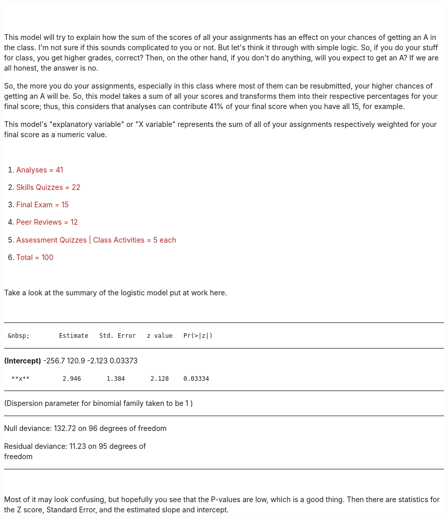 <br><br>

This model will try to explain how the sum of the scores of all your assignments has an effect on your chances of getting an A in the class. I'm not sure if this sounds complicated to you or not. But let's think it through with simple logic. So, if you do your stuff for class, you get higher grades, correct? Then, on the other hand, if you don't do anything, will you expect to get an A? If we are all honest, the answer is no.

So, the more you do your assignments, especially in this class where most of them can be resubmitted, your higher chances of getting an A will be. So, this model takes a sum of all your scores and transforms them into their respective percentages for your final score; thus, this considers that analyses can contribute 41% of your final score when you have all 15, for example. 

This model's "explanatory variable" or "X variable" represents the sum of all of your assignments respectively weighted for your final score as a numeric value.

<br>

1. <span style="color: #B22222;">Analyses = 41 </span>

2. <span style="color: #B22222;">Skills Quizzes = 22 </span>

3. <span style="color: #B22222;">Final Exam = 15 </span>

4. <span style="color: #B22222;">Peer Reviews = 12 </span>

5. <span style="color: #B22222;">Assessment Quizzes | Class Activities = 5 each </span>

6. <span style="color: #B22222;">Total = 100 </span>

<br>

Take a look at the summary of the logistic model put at work here.

<br>


--------------------------------------------------------------
     &nbsp;        Estimate   Std. Error   z value   Pr(>|z|) 
----------------- ---------- ------------ --------- ----------
 **(Intercept)**    -256.7      120.9      -2.123    0.03373  

      **x**         2.946       1.384       2.128    0.03334  
--------------------------------------------------------------


(Dispersion parameter for  binomial  family taken to be  1 )


-------------------- ---------------------------
   Null deviance:     132.72  on 96  degrees of 
                               freedom          

 Residual deviance:   11.23  on 95  degrees of  
                               freedom          
-------------------- ---------------------------

<br>

Most of it may look confusing, but hopefully you see that the P-values are low, which is a good thing. Then there are statistics for the Z score, Standard Error, and the estimated slope and intercept.
